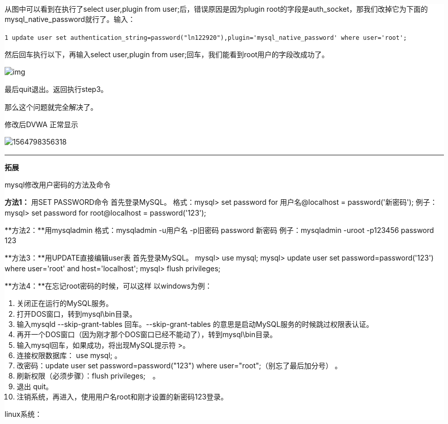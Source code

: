 从图中可以看到在执行了select user,plugin from user;后，错误原因是因为plugin root的字段是auth_socket，那我们改掉它为下面的mysql_native_password就行了。输入：

```
1 update user set authentication_string=password("ln122920"),plugin='mysql_native_password' where user='root';
```

然后回车执行以下，再输入select user,plugin from user;回车，我们能看到root用户的字段改成功了。

![img](https://img2018.cnblogs.com/blog/1425775/201809/1425775-20180904132726355-2128351537.png)

最后quit退出。返回执行step3。

那么这个问题就完全解决了。



修改后DVWA 正常显示

![1564798356318](C:\Users\lauwa\AppData\Roaming\Typora\typora-user-images\1564798356318.png)

****

**拓展**

mysql修改用户密码的方法及命令

**方法1：** 用SET PASSWORD命令 
首先登录MySQL。 
格式：mysql> set password for 用户名@localhost = password('新密码'); 
例子：mysql> set password for root@localhost = password('123'); 

**方法2：**用mysqladmin 
格式：mysqladmin -u用户名 -p旧密码 password 新密码 
例子：mysqladmin -uroot -p123456 password 123 

**方法3：**用UPDATE直接编辑user表 
首先登录MySQL。 
mysql> use mysql; 
mysql> update user set password=password('123') where user='root' and host='localhost'; 
mysql> flush privileges; 

**方法4：**在忘记root密码的时候，可以这样 
以windows为例： 

1. 关闭正在运行的MySQL服务。 
2. 打开DOS窗口，转到mysql\bin目录。 
3. 输入mysqld --skip-grant-tables 回车。--skip-grant-tables 的意思是启动MySQL服务的时候跳过权限表认证。 
4. 再开一个DOS窗口（因为刚才那个DOS窗口已经不能动了），转到mysql\bin目录。 
5. 输入mysql回车，如果成功，将出现MySQL提示符 >。 
6. 连接权限数据库： use mysql; 。 
6. 改密码：update user set password=password("123") where user="root";（别忘了最后加分号） 。 
7. 刷新权限（必须步骤）：flush privileges;　。 
8. 退出 quit。 
9. 注销系统，再进入，使用用户名root和刚才设置的新密码123登录。

linux系统：

